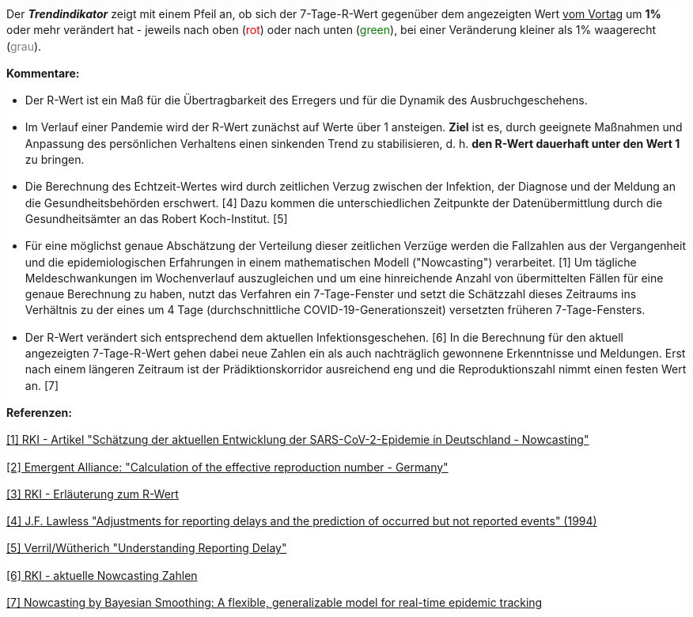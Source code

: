 Der <i>**Trendindikator**</i> zeigt mit einem Pfeil an, ob sich der 7-Tage-R-Wert gegenüber dem angezeigten Wert <u>vom Vortag</u> um **1%** oder mehr verändert hat - jeweils nach oben (<span style="color:red">rot</span>) oder nach unten (<span style="color:green">green</span>), bei einer Veränderung kleiner als 1% waagerecht (<span style="color:grey">grau</span>).

**Kommentare:**

- Der R-Wert ist ein Maß für die Übertragbarkeit des Erregers und für die Dynamik des Ausbruchgeschehens.

- Im Verlauf einer Pandemie wird der R-Wert zunächst auf Werte über 1 ansteigen. **Ziel** ist es, durch geeignete Maßnahmen und Anpassung des persönlichen Verhaltens einen sinkenden Trend zu stabilisieren, d.&nbsp;h. **den R-Wert dauerhaft unter den Wert 1** zu bringen.

- Die Berechnung des Echtzeit-Wertes wird durch zeitlichen Verzug zwischen der Infektion, der Diagnose und der Meldung an die Gesundheitsbehörden erschwert. [4] Dazu kommen die unterschiedlichen Zeitpunkte der Datenübermittlung durch die Gesundheitsämter an das Robert Koch-Institut. [5]

- Für eine möglichst genaue Abschätzung der Verteilung dieser zeitlichen Verzüge werden die Fallzahlen aus der Vergangenheit und die epidemiologischen Erfahrungen in einem mathematischen Modell ("Nowcasting") verarbeitet. [1] Um tägliche Meldeschwankungen im Wochenverlauf auszugleichen und um eine hinreichende Anzahl von übermittelten Fällen für eine genaue Berechnung zu haben, nutzt das Verfahren ein 7-Tage-Fenster und setzt die Schätzzahl dieses Zeitraums ins Verhältnis zu der eines um 4 Tage (durchschnittliche COVID-19-Generationszeit) versetzten früheren 7-Tage-Fensters.

- Der R-Wert verändert sich entsprechend dem aktuellen Infektionsgeschehen. [6] In die Berechnung für den aktuell angezeigten 7-Tage-R-Wert gehen dabei neue Zahlen ein als auch nachträglich gewonnene Erkenntnisse und Meldungen. Erst nach einem längeren Zeitraum ist der Prädiktionskorridor ausreichend eng und die Reproduktionszahl nimmt einen festen Wert an. [7]

**Referenzen:**

[[1] RKI - Artikel "Schätzung der aktuellen Entwicklung der SARS-CoV-2-Epidemie in Deutschland - Nowcasting"](https://edoc.rki.de/handle/176904/6650.4)

[[2] Emergent Alliance: "Calculation of the effective reproduction number - Germany"](https://emergentalliance.org/calculation-of-the-effective-reproduction-number-germany/)

[[3] RKI - Erläuterung zum R-Wert](https://www.rki.de/DE/Content/InfAZ/N/Neuartiges_Coronavirus/Projekte_RKI/R-Wert-Erlaeuterung.html)

[[4] J.F. Lawless "Adjustments for reporting delays and the prediction of occurred but not reported events" (1994)](https://onlinelibrary.wiley.com/doi/abs/10.2307/3315826.n1)

[[5] Verril/Wütherich "Understanding Reporting Delay"](https://people.math.ethz.ch/~wueth/Papers/2016_reporting_delay.pdf)

[[6] RKI - aktuelle Nowcasting Zahlen](https://www.rki.de/DE/Content/InfAZ/N/Neuartiges_Coronavirus/Projekte_RKI/Nowcasting_Zahlen.xlsx?__blob=publicationFile)

[[7] Nowcasting by Bayesian Smoothing: A flexible, generalizable model for real-time epidemic tracking](https://journals.plos.org/ploscompbiol/article?id=10.1371/journal.pcbi.1007735)
